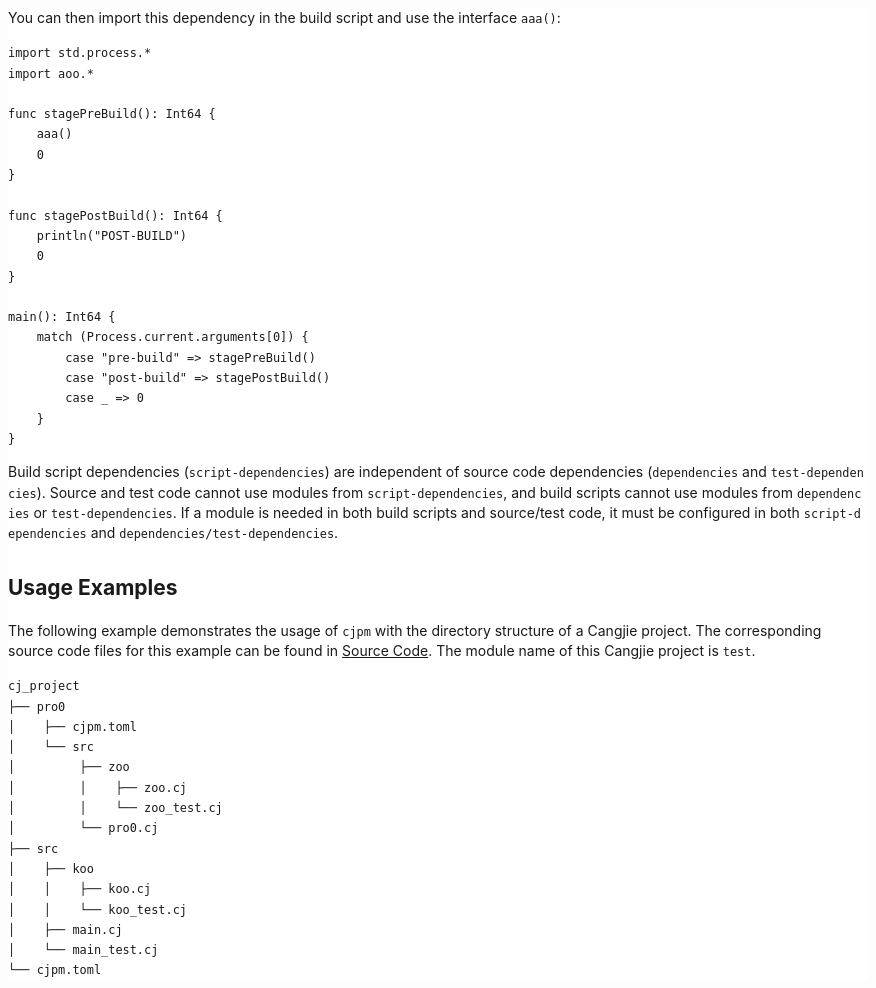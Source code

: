 You can then import this dependency in the build script and use the interface `aaa()`:

```cangjie
import std.process.*
import aoo.*

func stagePreBuild(): Int64 {
    aaa()
    0
}

func stagePostBuild(): Int64 {
    println("POST-BUILD")
    0
}

main(): Int64 {
    match (Process.current.arguments[0]) {
        case "pre-build" => stagePreBuild()
        case "post-build" => stagePostBuild()
        case _ => 0
    }
}
```

Build script dependencies (`script-dependencies`) are independent of source code dependencies (`dependencies` and `test-dependencies`). Source and test code cannot use modules from `script-dependencies`, and build scripts cannot use modules from `dependencies` or `test-dependencies`. If a module is needed in both build scripts and source/test code, it must be configured in both `script-dependencies` and `dependencies/test-dependencies`.

## Usage Examples

The following example demonstrates the usage of `cjpm` with the directory structure of a Cangjie project. The corresponding source code files for this example can be found in [Source Code](#example-source-code). The module name of this Cangjie project is `test`.

```text
cj_project
├── pro0
│    ├── cjpm.toml
│    └── src
│         ├── zoo
│         │    ├── zoo.cj
│         │    └── zoo_test.cj
│         └── pro0.cj
├── src
│    ├── koo
│    │    ├── koo.cj
│    │    └── koo_test.cj
│    ├── main.cj
│    └── main_test.cj
└── cjpm.toml
```
